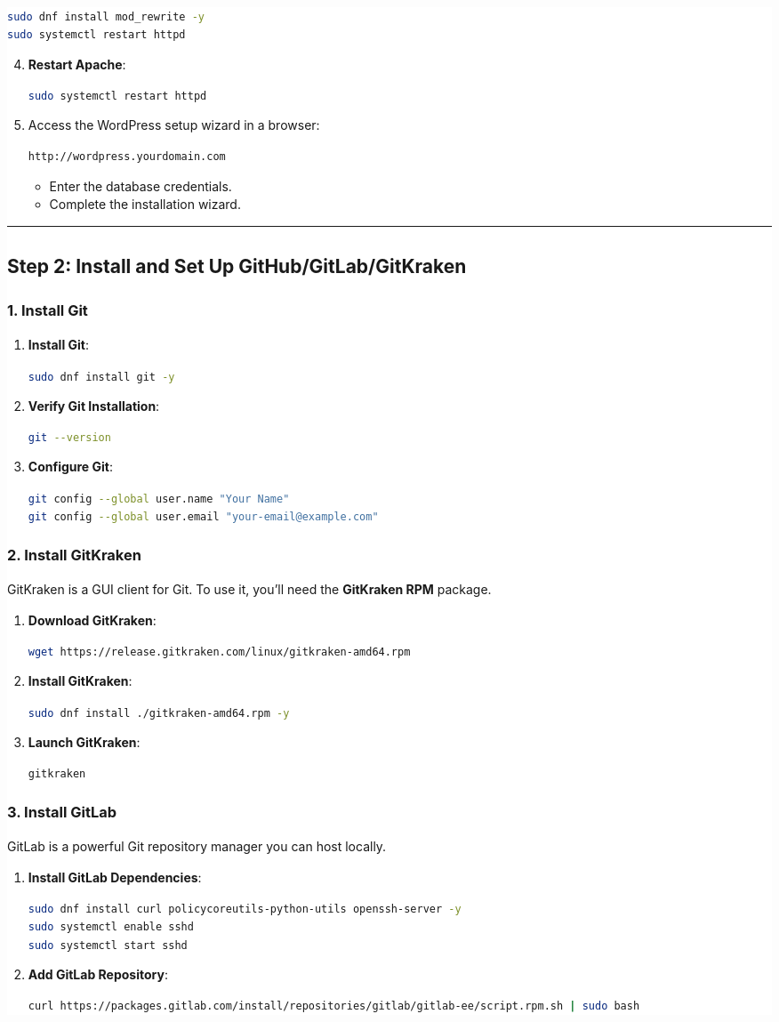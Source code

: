    ```bash
   sudo dnf install mod_rewrite -y
   sudo systemctl restart httpd
   ```

4. **Restart Apache**:
   ```bash
   sudo systemctl restart httpd
   ```

5. Access the WordPress setup wizard in a browser:
   ```
   http://wordpress.yourdomain.com
   ```
   - Enter the database credentials.
   - Complete the installation wizard.

---

## **Step 2: Install and Set Up GitHub/GitLab/GitKraken**

### **1. Install Git**
1. **Install Git**:
   ```bash
   sudo dnf install git -y
   ```

2. **Verify Git Installation**:
   ```bash
   git --version
   ```

3. **Configure Git**:
   ```bash
   git config --global user.name "Your Name"
   git config --global user.email "your-email@example.com"
   ```

### **2. Install GitKraken**
GitKraken is a GUI client for Git. To use it, you’ll need the **GitKraken RPM** package.

1. **Download GitKraken**:
   ```bash
   wget https://release.gitkraken.com/linux/gitkraken-amd64.rpm
   ```

2. **Install GitKraken**:
   ```bash
   sudo dnf install ./gitkraken-amd64.rpm -y
   ```

3. **Launch GitKraken**:
   ```bash
   gitkraken
   ```

### **3. Install GitLab**
GitLab is a powerful Git repository manager you can host locally.

1. **Install GitLab Dependencies**:
   ```bash
   sudo dnf install curl policycoreutils-python-utils openssh-server -y
   sudo systemctl enable sshd
   sudo systemctl start sshd
   ```

2. **Add GitLab Repository**:
   ```bash
   curl https://packages.gitlab.com/install/repositories/gitlab/gitlab-ee/script.rpm.sh | sudo bash
   ```
